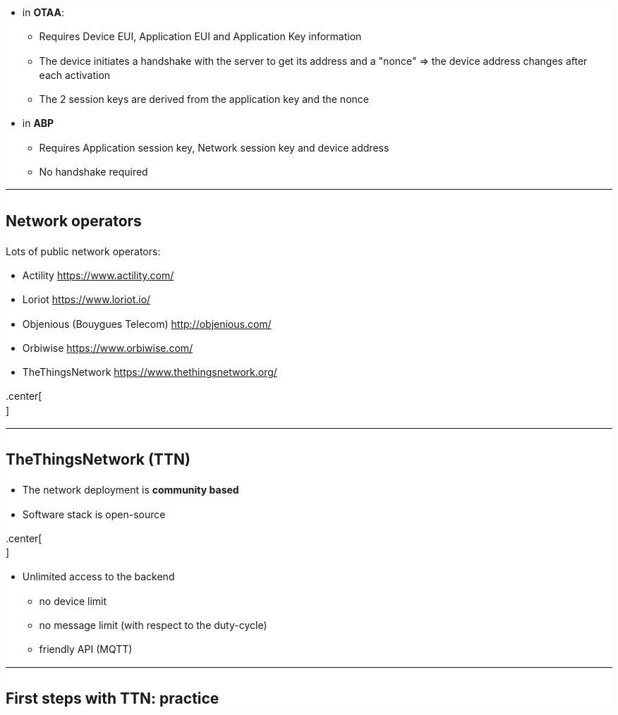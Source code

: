 
- in **OTAA**:
  - Requires Device EUI, Application EUI and Application Key information

  - The device initiates a handshake with the server to get its address and a "nonce" &#x21d2; the device address changes after each activation

  - The 2 session keys are derived from the application key and the nonce

- in **ABP**

  - Requires Application session key, Network session key and device address

  - No handshake required

---

## Network operators

Lots of public network operators:

- Actility https://www.actility.com/

- Loriot https://www.loriot.io/

- Objenious (Bouygues Telecom) http://objenious.com/

- Orbiwise  https://www.orbiwise.com/

- TheThingsNetwork https://www.thethingsnetwork.org/

.center[
    <img src="images/ttn-logo.svg" alt="" style="width: 200px;"/><br/>
]

---

## TheThingsNetwork (TTN)

- The network deployment is **community based**

- Software stack is open-source

.center[
    <img src="images/ttn-map.png" alt="" style="width: 650px;"/><br/>
]

- Unlimited access to the backend

  - no device limit

  - no message limit (with respect to the duty-cycle)

  - friendly API (MQTT)

---

## First steps with TTN: practice
